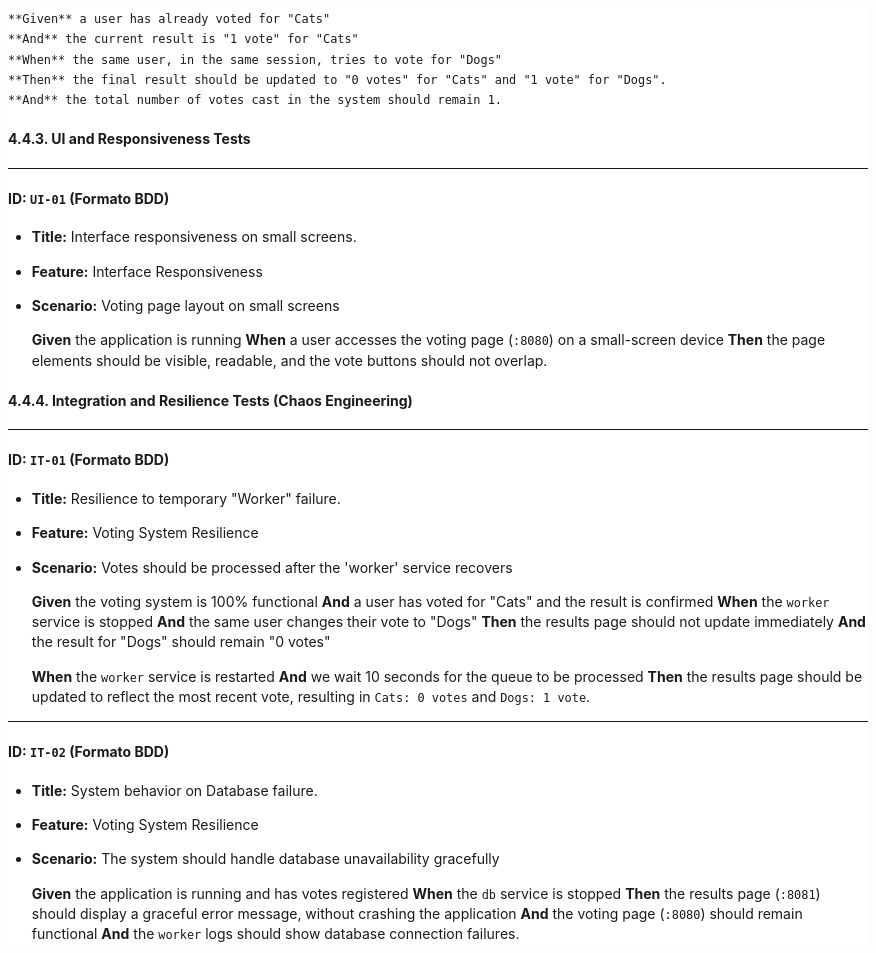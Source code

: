     **Given** a user has already voted for "Cats"
    **And** the current result is "1 vote" for "Cats"
    **When** the same user, in the same session, tries to vote for "Dogs"
    **Then** the final result should be updated to "0 votes" for "Cats" and "1 vote" for "Dogs".
    **And** the total number of votes cast in the system should remain 1.

#### 4.4.3. UI and Responsiveness Tests

---

#### **ID:** `UI-01` (Formato BDD)
*   **Title:** Interface responsiveness on small screens.
*   **Feature:** Interface Responsiveness
*   **Scenario:** Voting page layout on small screens

    **Given** the application is running
    **When** a user accesses the voting page (`:8080`) on a small-screen device
    **Then** the page elements should be visible, readable, and the vote buttons should not overlap.

#### 4.4.4. Integration and Resilience Tests (Chaos Engineering)

---

#### **ID:** `IT-01` (Formato BDD)
*   **Title:** Resilience to temporary "Worker" failure.
*   **Feature:** Voting System Resilience
*   **Scenario:** Votes should be processed after the 'worker' service recovers

    **Given** the voting system is 100% functional
    **And** a user has voted for "Cats" and the result is confirmed
    **When** the `worker` service is stopped
    **And** the same user changes their vote to "Dogs"
    **Then** the results page should not update immediately
    **And** the result for "Dogs" should remain "0 votes"

    **When** the `worker` service is restarted
    **And** we wait 10 seconds for the queue to be processed
    **Then** the results page should be updated to reflect the most recent vote, resulting in `Cats: 0 votes` and `Dogs: 1 vote`.

---

#### **ID:** `IT-02` (Formato BDD)
*   **Title:** System behavior on Database failure.
*   **Feature:** Voting System Resilience
*   **Scenario:** The system should handle database unavailability gracefully

    **Given** the application is running and has votes registered
    **When** the `db` service is stopped
    **Then** the results page (`:8081`) should display a graceful error message, without crashing the application
    **And** the voting page (`:8080`) should remain functional
    **And** the `worker` logs should show database connection failures.
